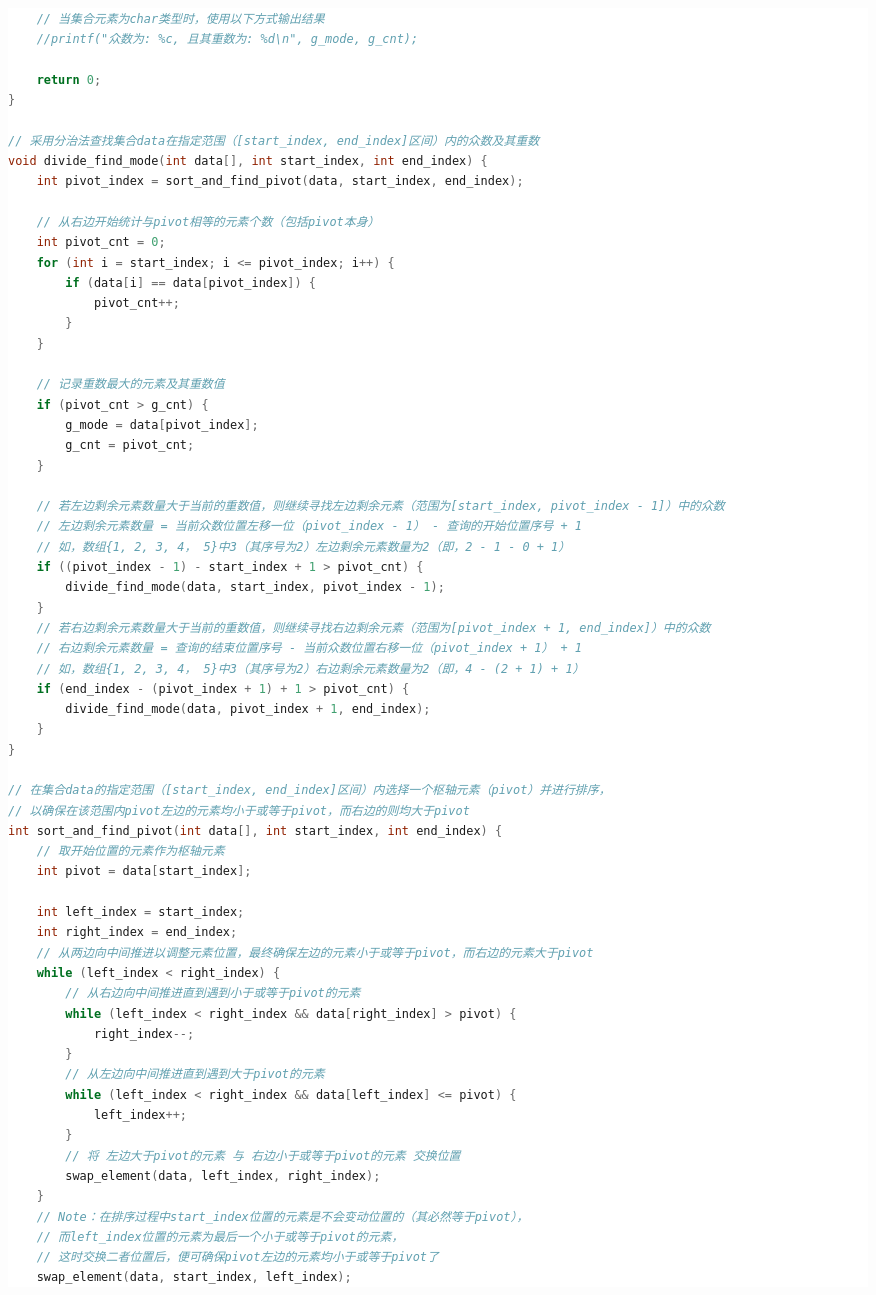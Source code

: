 ```c
    // 当集合元素为char类型时，使用以下方式输出结果
    //printf("众数为: %c, 且其重数为: %d\n", g_mode, g_cnt);

    return 0;
}

// 采用分治法查找集合data在指定范围（[start_index, end_index]区间）内的众数及其重数
void divide_find_mode(int data[], int start_index, int end_index) {
    int pivot_index = sort_and_find_pivot(data, start_index, end_index);

    // 从右边开始统计与pivot相等的元素个数（包括pivot本身）
    int pivot_cnt = 0;
    for (int i = start_index; i <= pivot_index; i++) {
        if (data[i] == data[pivot_index]) {
            pivot_cnt++;
        }
    }

    // 记录重数最大的元素及其重数值
    if (pivot_cnt > g_cnt) {
        g_mode = data[pivot_index];
        g_cnt = pivot_cnt;
    }

    // 若左边剩余元素数量大于当前的重数值，则继续寻找左边剩余元素（范围为[start_index, pivot_index - 1]）中的众数
    // 左边剩余元素数量 = 当前众数位置左移一位（pivot_index - 1） - 查询的开始位置序号 + 1
    // 如，数组{1, 2, 3, 4， 5}中3（其序号为2）左边剩余元素数量为2（即，2 - 1 - 0 + 1）
    if ((pivot_index - 1) - start_index + 1 > pivot_cnt) {
        divide_find_mode(data, start_index, pivot_index - 1);
    }
    // 若右边剩余元素数量大于当前的重数值，则继续寻找右边剩余元素（范围为[pivot_index + 1, end_index]）中的众数
    // 右边剩余元素数量 = 查询的结束位置序号 - 当前众数位置右移一位（pivot_index + 1） + 1
    // 如，数组{1, 2, 3, 4， 5}中3（其序号为2）右边剩余元素数量为2（即，4 - (2 + 1) + 1）
    if (end_index - (pivot_index + 1) + 1 > pivot_cnt) {
        divide_find_mode(data, pivot_index + 1, end_index);
    }
}

// 在集合data的指定范围（[start_index, end_index]区间）内选择一个枢轴元素（pivot）并进行排序，
// 以确保在该范围内pivot左边的元素均小于或等于pivot，而右边的则均大于pivot
int sort_and_find_pivot(int data[], int start_index, int end_index) {
    // 取开始位置的元素作为枢轴元素
    int pivot = data[start_index];

    int left_index = start_index;
    int right_index = end_index;
    // 从两边向中间推进以调整元素位置，最终确保左边的元素小于或等于pivot，而右边的元素大于pivot
    while (left_index < right_index) {
        // 从右边向中间推进直到遇到小于或等于pivot的元素
        while (left_index < right_index && data[right_index] > pivot) {
            right_index--;
        }
        // 从左边向中间推进直到遇到大于pivot的元素
        while (left_index < right_index && data[left_index] <= pivot) {
            left_index++;
        }
        // 将 左边大于pivot的元素 与 右边小于或等于pivot的元素 交换位置
        swap_element(data, left_index, right_index);
    }
    // Note：在排序过程中start_index位置的元素是不会变动位置的（其必然等于pivot），
    // 而left_index位置的元素为最后一个小于或等于pivot的元素，
    // 这时交换二者位置后，便可确保pivot左边的元素均小于或等于pivot了
    swap_element(data, start_index, left_index);
```